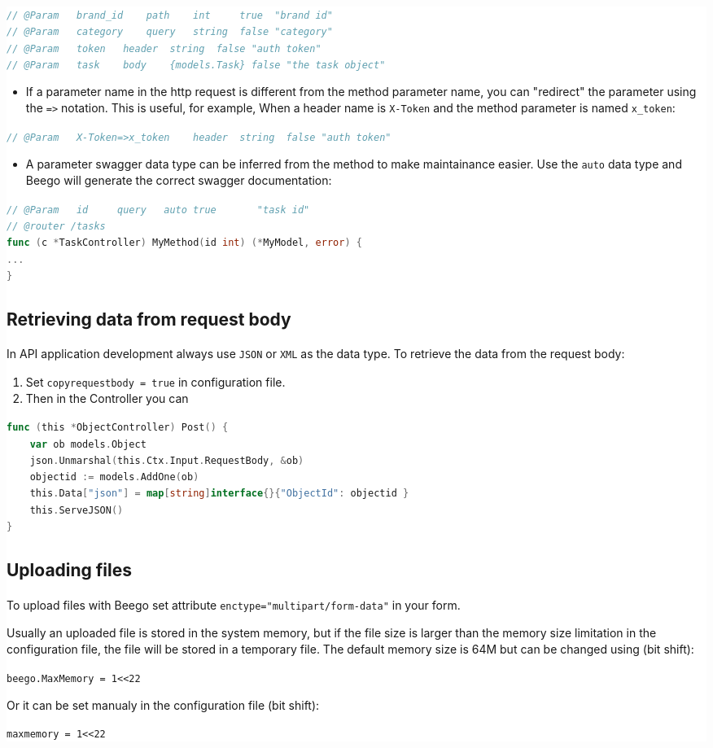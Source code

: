 ```go
// @Param   brand_id    path   	int 	true  "brand id"
// @Param   category    query 	string	false "category" 
// @Param   token	header  string	false "auth token"
// @Param   task	body	{models.Task} false "the task object"
```
- If a parameter name in the http request is different from the method parameter name, you can "redirect" the parameter using the `=>` notation. This is useful, for example, When a header name is `X-Token` and the method parameter is named `x_token`:  

```go
// @Param   X-Token=>x_token	header  string	false "auth token"
```
- A parameter swagger data type can be inferred from the method to make maintainance easier. Use the `auto` data type and Beego will generate the correct swagger documentation:  

```go
// @Param   id     query   auto true       "task id"
// @router /tasks
func (c *TaskController) MyMethod(id int) (*MyModel, error) {
...
}
```

## Retrieving data from request body

In API application development always use `JSON` or `XML` as the data type. To retrieve the data from the request body:

1. Set `copyrequestbody = true` in configuration file.
2. Then in the Controller you can

```go
func (this *ObjectController) Post() {
	var ob models.Object
	json.Unmarshal(this.Ctx.Input.RequestBody, &ob)
	objectid := models.AddOne(ob)
	this.Data["json"] = map[string]interface{}{"ObjectId": objectid }
	this.ServeJSON()
}
```

## Uploading files

To upload files with Beego set attribute `enctype="multipart/form-data"` in your form.

Usually an uploaded file is stored in the system memory, but if the file size is larger than the memory size limitation in the configuration file, the file will be stored in a temporary file. The default memory size is 64M but can be changed using (bit shift):

	beego.MaxMemory = 1<<22

Or it can be set manualy in the configuration file (bit shift):

	maxmemory = 1<<22
